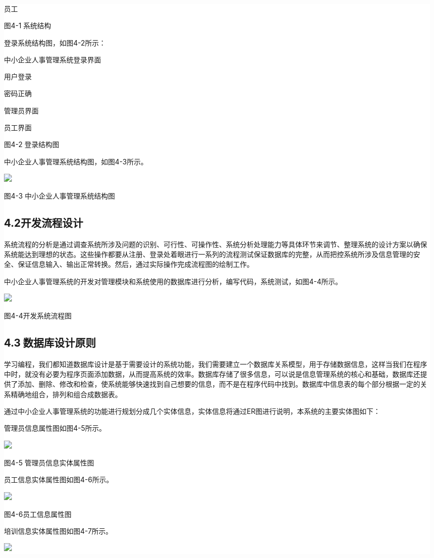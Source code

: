 员工

图4-1 系统结构

登录系统结构图，如图4-2所示：

中小企业人事管理系统登录界面

用户登录

密码正确

管理员界面

员工界面

图4-2 登录结构图

中小企业人事管理系统结构图，如图4-3所示。

![](media/image4.wmf)

图4-3 中小企业人事管理系统结构图

## 4.2开发流程设计

系统流程的分析是通过调查系统所涉及问题的识别、可行性、可操作性、系统分析处理能力等具体环节来调节、整理系统的设计方案以确保系统能达到理想的状态。这些操作都要从注册、登录处着眼进行一系列的流程测试保证数据库的完整，从而把控系统所涉及信息管理的安全、保证信息输入、输出正常转换。然后，通过实际操作完成流程图的绘制工作。

中小企业人事管理系统的开发对管理模块和系统使用的数据库进行分析，编写代码，系统测试，如图4-4所示。

![](media/image5.wmf)

图4-4开发系统流程图

## 4.3 数据库设计原则

学习编程，我们都知道数据库设计是基于需要设计的系统功能，我们需要建立一个数据库关系模型，用于存储数据信息，这样当我们在程序中时，就没有必要为程序页面添加数据，从而提高系统的效率。数据库存储了很多信息，可以说是信息管理系统的核心和基础，数据库还提供了添加、删除、修改和检查，使系统能够快速找到自己想要的信息，而不是在程序代码中找到。数据库中信息表的每个部分根据一定的关系精确地组合，排列和组合成数据表。

通过中小企业人事管理系统的功能进行规划分成几个实体信息，实体信息将通过ER图进行说明，本系统的主要实体图如下：

管理员信息属性图如图4-5所示。

![](media/image6.wmf)

图4-5 管理员信息实体属性图

员工信息实体属性图如图4-6所示。

![](media/image7.wmf)

图4-6员工信息属性图

培训信息实体属性图如图4-7所示。

![](media/image8.wmf)
